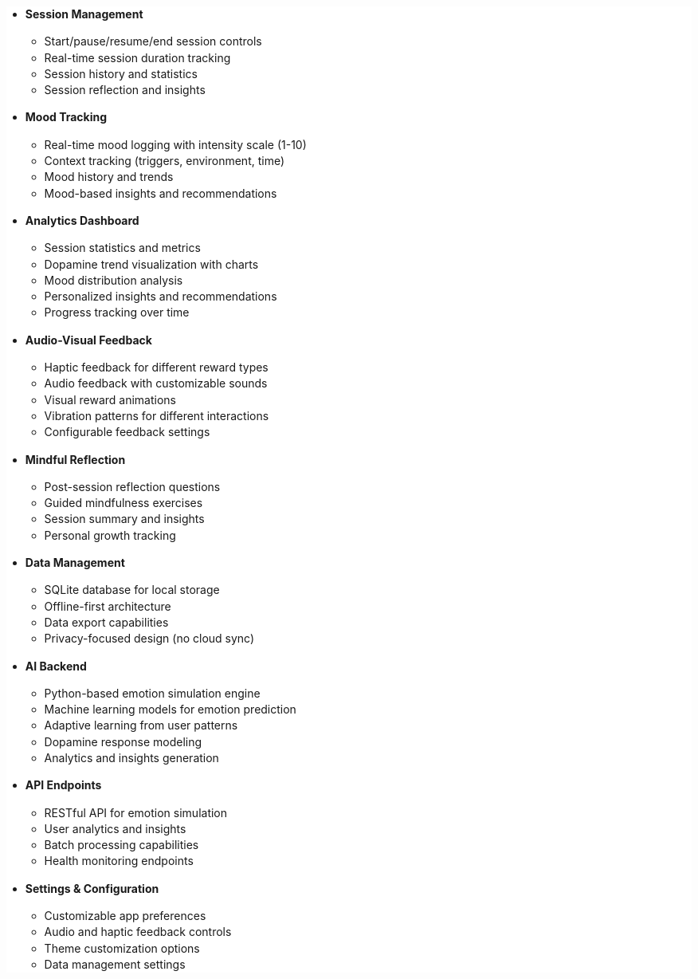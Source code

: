 - **Session Management**
  - Start/pause/resume/end session controls
  - Real-time session duration tracking
  - Session history and statistics
  - Session reflection and insights

- **Mood Tracking**
  - Real-time mood logging with intensity scale (1-10)
  - Context tracking (triggers, environment, time)
  - Mood history and trends
  - Mood-based insights and recommendations

- **Analytics Dashboard**
  - Session statistics and metrics
  - Dopamine trend visualization with charts
  - Mood distribution analysis
  - Personalized insights and recommendations
  - Progress tracking over time

- **Audio-Visual Feedback**
  - Haptic feedback for different reward types
  - Audio feedback with customizable sounds
  - Visual reward animations
  - Vibration patterns for different interactions
  - Configurable feedback settings

- **Mindful Reflection**
  - Post-session reflection questions
  - Guided mindfulness exercises
  - Session summary and insights
  - Personal growth tracking

- **Data Management**
  - SQLite database for local storage
  - Offline-first architecture
  - Data export capabilities
  - Privacy-focused design (no cloud sync)

- **AI Backend**
  - Python-based emotion simulation engine
  - Machine learning models for emotion prediction
  - Adaptive learning from user patterns
  - Dopamine response modeling
  - Analytics and insights generation

- **API Endpoints**
  - RESTful API for emotion simulation
  - User analytics and insights
  - Batch processing capabilities
  - Health monitoring endpoints

- **Settings & Configuration**
  - Customizable app preferences
  - Audio and haptic feedback controls
  - Theme customization options
  - Data management settings
